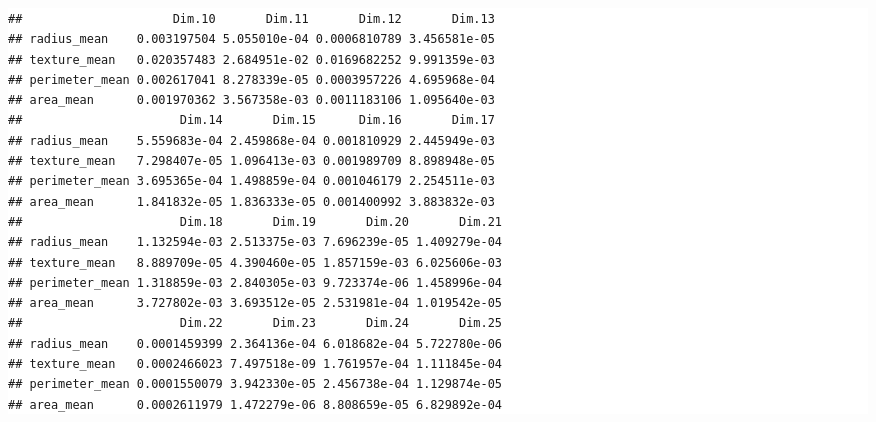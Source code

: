     ##                     Dim.10       Dim.11       Dim.12       Dim.13
    ## radius_mean    0.003197504 5.055010e-04 0.0006810789 3.456581e-05
    ## texture_mean   0.020357483 2.684951e-02 0.0169682252 9.991359e-03
    ## perimeter_mean 0.002617041 8.278339e-05 0.0003957226 4.695968e-04
    ## area_mean      0.001970362 3.567358e-03 0.0011183106 1.095640e-03
    ##                      Dim.14       Dim.15      Dim.16       Dim.17
    ## radius_mean    5.559683e-04 2.459868e-04 0.001810929 2.445949e-03
    ## texture_mean   7.298407e-05 1.096413e-03 0.001989709 8.898948e-05
    ## perimeter_mean 3.695365e-04 1.498859e-04 0.001046179 2.254511e-03
    ## area_mean      1.841832e-05 1.836333e-05 0.001400992 3.883832e-03
    ##                      Dim.18       Dim.19       Dim.20       Dim.21
    ## radius_mean    1.132594e-03 2.513375e-03 7.696239e-05 1.409279e-04
    ## texture_mean   8.889709e-05 4.390460e-05 1.857159e-03 6.025606e-03
    ## perimeter_mean 1.318859e-03 2.840305e-03 9.723374e-06 1.458996e-04
    ## area_mean      3.727802e-03 3.693512e-05 2.531981e-04 1.019542e-05
    ##                      Dim.22       Dim.23       Dim.24       Dim.25
    ## radius_mean    0.0001459399 2.364136e-04 6.018682e-04 5.722780e-06
    ## texture_mean   0.0002466023 7.497518e-09 1.761957e-04 1.111845e-04
    ## perimeter_mean 0.0001550079 3.942330e-05 2.456738e-04 1.129874e-05
    ## area_mean      0.0002611979 1.472279e-06 8.808659e-05 6.829892e-04
